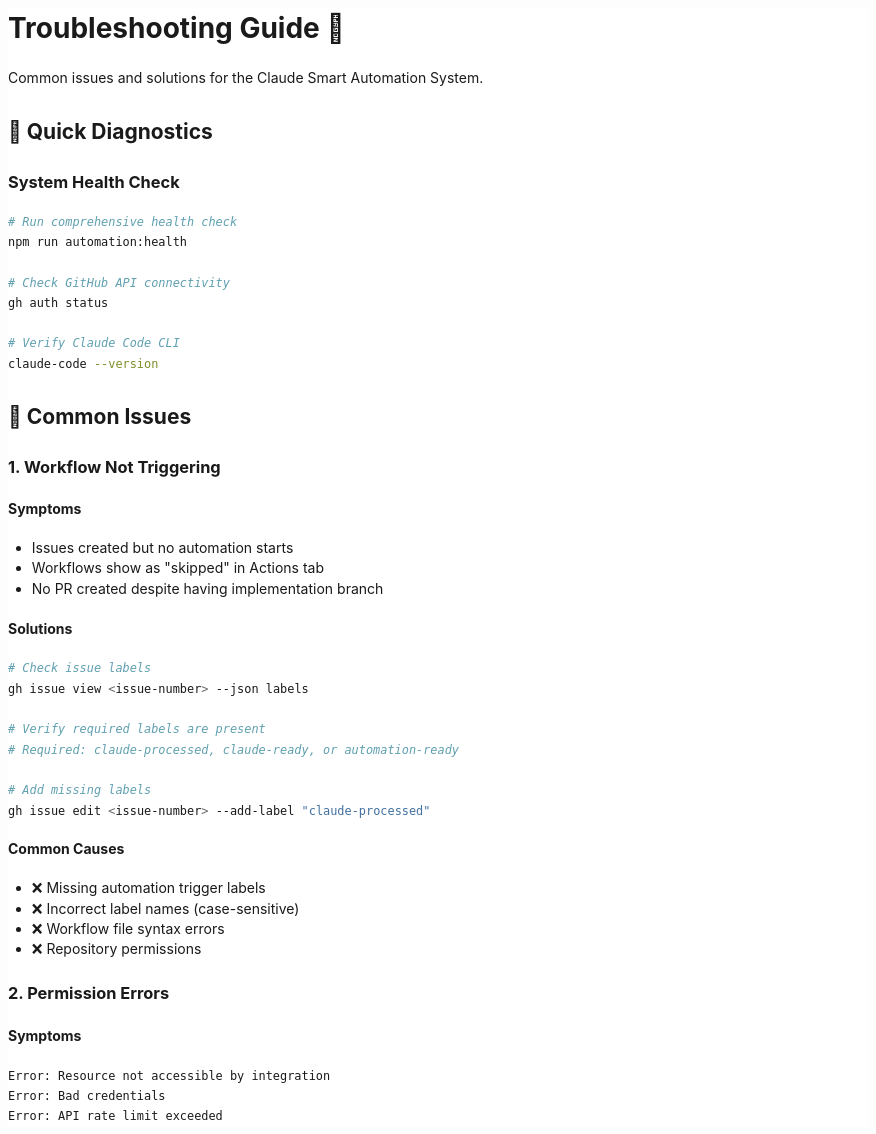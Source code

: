 # Troubleshooting Guide 🔧

Common issues and solutions for the Claude Smart Automation System.

## 🚨 Quick Diagnostics

### System Health Check
```bash
# Run comprehensive health check
npm run automation:health

# Check GitHub API connectivity
gh auth status

# Verify Claude Code CLI
claude-code --version
```

## 🔧 Common Issues

### 1. **Workflow Not Triggering**

#### Symptoms
- Issues created but no automation starts
- Workflows show as "skipped" in Actions tab
- No PR created despite having implementation branch

#### Solutions
```bash
# Check issue labels
gh issue view <issue-number> --json labels

# Verify required labels are present
# Required: claude-processed, claude-ready, or automation-ready

# Add missing labels
gh issue edit <issue-number> --add-label "claude-processed"
```

#### Common Causes
- ❌ Missing automation trigger labels
- ❌ Incorrect label names (case-sensitive)
- ❌ Workflow file syntax errors
- ❌ Repository permissions

### 2. **Permission Errors**

#### Symptoms
```
Error: Resource not accessible by integration
Error: Bad credentials
Error: API rate limit exceeded
```
